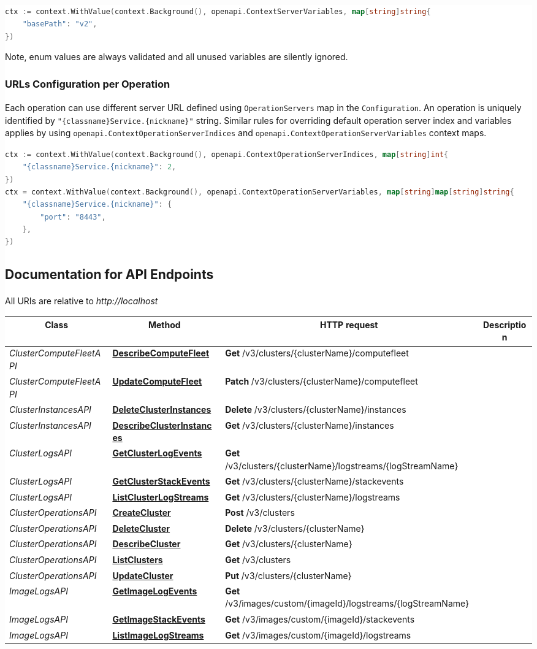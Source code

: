 ```go
ctx := context.WithValue(context.Background(), openapi.ContextServerVariables, map[string]string{
	"basePath": "v2",
})
```

Note, enum values are always validated and all unused variables are silently ignored.

### URLs Configuration per Operation

Each operation can use different server URL defined using `OperationServers` map in the `Configuration`.
An operation is uniquely identified by `"{classname}Service.{nickname}"` string.
Similar rules for overriding default operation server index and variables applies by using `openapi.ContextOperationServerIndices` and `openapi.ContextOperationServerVariables` context maps.

```go
ctx := context.WithValue(context.Background(), openapi.ContextOperationServerIndices, map[string]int{
	"{classname}Service.{nickname}": 2,
})
ctx = context.WithValue(context.Background(), openapi.ContextOperationServerVariables, map[string]map[string]string{
	"{classname}Service.{nickname}": {
		"port": "8443",
	},
})
```

## Documentation for API Endpoints

All URIs are relative to *http://localhost*

Class | Method | HTTP request | Description
------------ | ------------- | ------------- | -------------
*ClusterComputeFleetAPI* | [**DescribeComputeFleet**](docs/ClusterComputeFleetAPI.md#describecomputefleet) | **Get** /v3/clusters/{clusterName}/computefleet | 
*ClusterComputeFleetAPI* | [**UpdateComputeFleet**](docs/ClusterComputeFleetAPI.md#updatecomputefleet) | **Patch** /v3/clusters/{clusterName}/computefleet | 
*ClusterInstancesAPI* | [**DeleteClusterInstances**](docs/ClusterInstancesAPI.md#deleteclusterinstances) | **Delete** /v3/clusters/{clusterName}/instances | 
*ClusterInstancesAPI* | [**DescribeClusterInstances**](docs/ClusterInstancesAPI.md#describeclusterinstances) | **Get** /v3/clusters/{clusterName}/instances | 
*ClusterLogsAPI* | [**GetClusterLogEvents**](docs/ClusterLogsAPI.md#getclusterlogevents) | **Get** /v3/clusters/{clusterName}/logstreams/{logStreamName} | 
*ClusterLogsAPI* | [**GetClusterStackEvents**](docs/ClusterLogsAPI.md#getclusterstackevents) | **Get** /v3/clusters/{clusterName}/stackevents | 
*ClusterLogsAPI* | [**ListClusterLogStreams**](docs/ClusterLogsAPI.md#listclusterlogstreams) | **Get** /v3/clusters/{clusterName}/logstreams | 
*ClusterOperationsAPI* | [**CreateCluster**](docs/ClusterOperationsAPI.md#createcluster) | **Post** /v3/clusters | 
*ClusterOperationsAPI* | [**DeleteCluster**](docs/ClusterOperationsAPI.md#deletecluster) | **Delete** /v3/clusters/{clusterName} | 
*ClusterOperationsAPI* | [**DescribeCluster**](docs/ClusterOperationsAPI.md#describecluster) | **Get** /v3/clusters/{clusterName} | 
*ClusterOperationsAPI* | [**ListClusters**](docs/ClusterOperationsAPI.md#listclusters) | **Get** /v3/clusters | 
*ClusterOperationsAPI* | [**UpdateCluster**](docs/ClusterOperationsAPI.md#updatecluster) | **Put** /v3/clusters/{clusterName} | 
*ImageLogsAPI* | [**GetImageLogEvents**](docs/ImageLogsAPI.md#getimagelogevents) | **Get** /v3/images/custom/{imageId}/logstreams/{logStreamName} | 
*ImageLogsAPI* | [**GetImageStackEvents**](docs/ImageLogsAPI.md#getimagestackevents) | **Get** /v3/images/custom/{imageId}/stackevents | 
*ImageLogsAPI* | [**ListImageLogStreams**](docs/ImageLogsAPI.md#listimagelogstreams) | **Get** /v3/images/custom/{imageId}/logstreams | 